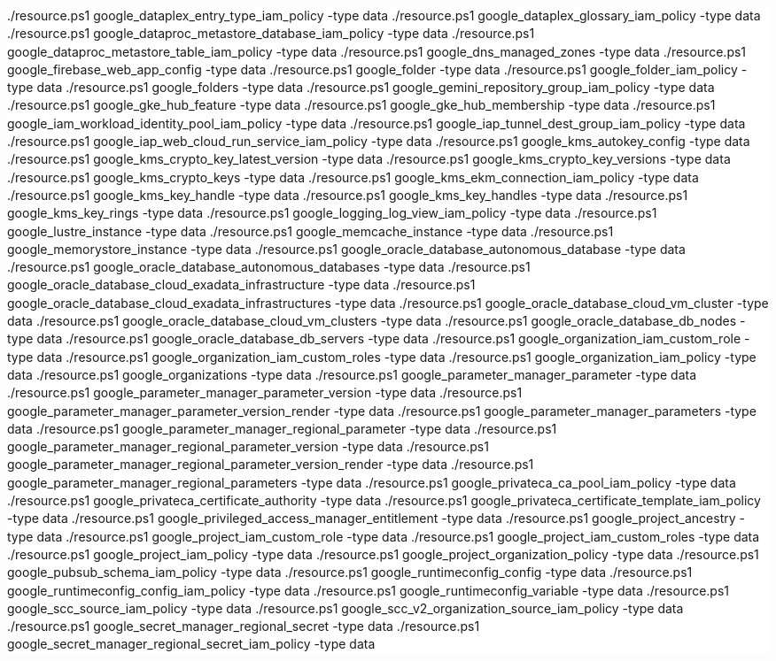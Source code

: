 ./resource.ps1 google_dataplex_entry_type_iam_policy -type data
./resource.ps1 google_dataplex_glossary_iam_policy -type data
./resource.ps1 google_dataproc_metastore_database_iam_policy -type data
./resource.ps1 google_dataproc_metastore_table_iam_policy -type data
./resource.ps1 google_dns_managed_zones -type data
./resource.ps1 google_firebase_web_app_config -type data
./resource.ps1 google_folder -type data
./resource.ps1 google_folder_iam_policy -type data
./resource.ps1 google_folders -type data
./resource.ps1 google_gemini_repository_group_iam_policy -type data
./resource.ps1 google_gke_hub_feature -type data
./resource.ps1 google_gke_hub_membership -type data
./resource.ps1 google_iam_workload_identity_pool_iam_policy -type data
./resource.ps1 google_iap_tunnel_dest_group_iam_policy -type data
./resource.ps1 google_iap_web_cloud_run_service_iam_policy -type data
./resource.ps1 google_kms_autokey_config -type data
./resource.ps1 google_kms_crypto_key_latest_version -type data
./resource.ps1 google_kms_crypto_key_versions -type data
./resource.ps1 google_kms_crypto_keys -type data
./resource.ps1 google_kms_ekm_connection_iam_policy -type data
./resource.ps1 google_kms_key_handle -type data
./resource.ps1 google_kms_key_handles -type data
./resource.ps1 google_kms_key_rings -type data
./resource.ps1 google_logging_log_view_iam_policy -type data
./resource.ps1 google_lustre_instance -type data
./resource.ps1 google_memcache_instance -type data
./resource.ps1 google_memorystore_instance -type data
./resource.ps1 google_oracle_database_autonomous_database -type data
./resource.ps1 google_oracle_database_autonomous_databases -type data
./resource.ps1 google_oracle_database_cloud_exadata_infrastructure -type data
./resource.ps1 google_oracle_database_cloud_exadata_infrastructures -type data
./resource.ps1 google_oracle_database_cloud_vm_cluster -type data
./resource.ps1 google_oracle_database_cloud_vm_clusters -type data
./resource.ps1 google_oracle_database_db_nodes -type data
./resource.ps1 google_oracle_database_db_servers -type data
./resource.ps1 google_organization_iam_custom_role -type data
./resource.ps1 google_organization_iam_custom_roles -type data
./resource.ps1 google_organization_iam_policy -type data
./resource.ps1 google_organizations -type data
./resource.ps1 google_parameter_manager_parameter -type data
./resource.ps1 google_parameter_manager_parameter_version -type data
./resource.ps1 google_parameter_manager_parameter_version_render -type data
./resource.ps1 google_parameter_manager_parameters -type data
./resource.ps1 google_parameter_manager_regional_parameter -type data
./resource.ps1 google_parameter_manager_regional_parameter_version -type data
./resource.ps1 google_parameter_manager_regional_parameter_version_render -type data
./resource.ps1 google_parameter_manager_regional_parameters -type data
./resource.ps1 google_privateca_ca_pool_iam_policy -type data
./resource.ps1 google_privateca_certificate_authority -type data
./resource.ps1 google_privateca_certificate_template_iam_policy -type data
./resource.ps1 google_privileged_access_manager_entitlement -type data
./resource.ps1 google_project_ancestry -type data
./resource.ps1 google_project_iam_custom_role -type data
./resource.ps1 google_project_iam_custom_roles -type data
./resource.ps1 google_project_iam_policy -type data
./resource.ps1 google_project_organization_policy -type data
./resource.ps1 google_pubsub_schema_iam_policy -type data
./resource.ps1 google_runtimeconfig_config -type data
./resource.ps1 google_runtimeconfig_config_iam_policy -type data
./resource.ps1 google_runtimeconfig_variable -type data
./resource.ps1 google_scc_source_iam_policy -type data
./resource.ps1 google_scc_v2_organization_source_iam_policy -type data
./resource.ps1 google_secret_manager_regional_secret -type data
./resource.ps1 google_secret_manager_regional_secret_iam_policy -type data